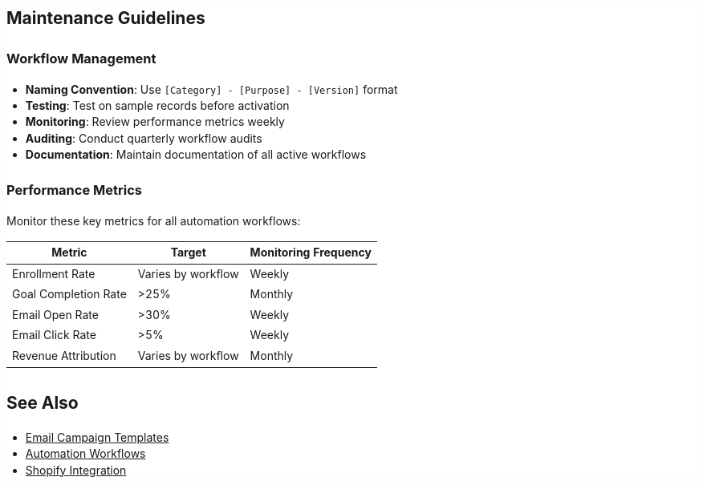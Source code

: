 ## Maintenance Guidelines

### Workflow Management

- **Naming Convention**: Use `[Category] - [Purpose] - [Version]` format
- **Testing**: Test on sample records before activation
- **Monitoring**: Review performance metrics weekly
- **Auditing**: Conduct quarterly workflow audits
- **Documentation**: Maintain documentation of all active workflows

### Performance Metrics

Monitor these key metrics for all automation workflows:

| Metric | Target | Monitoring Frequency |
|--------|--------|----------------------|
| Enrollment Rate | Varies by workflow | Weekly |
| Goal Completion Rate | >25% | Monthly |
| Email Open Rate | >30% | Weekly |
| Email Click Rate | >5% | Weekly |
| Revenue Attribution | Varies by workflow | Monthly |

## See Also

- [Email Campaign Templates](./email-templates.md)
- [Automation Workflows](./automation-workflows.md)
- [Shopify Integration](../shopify/README.md) 
